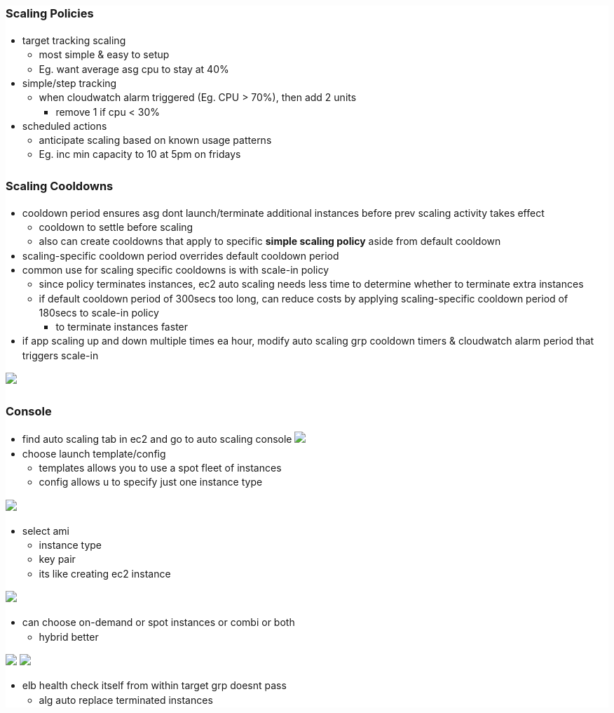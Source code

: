 
### Scaling Policies
- target tracking scaling
    - most simple & easy to setup
    - Eg. want average asg cpu to stay at 40%
- simple/step tracking
    - when cloudwatch alarm triggered (Eg. CPU > 70%), then add 2 units
        - remove 1 if cpu < 30%
- scheduled actions
    - anticipate scaling based on known usage patterns
    - Eg. inc min capacity to 10 at 5pm on fridays

### Scaling Cooldowns
- cooldown period ensures asg dont launch/terminate additional instances before prev scaling activity takes effect
    - cooldown to settle before scaling
    - also can create cooldowns that apply to specific __simple scaling policy__ aside from default cooldown
- scaling-specific cooldown period overrides default cooldown period
- common use for scaling specific cooldowns is with scale-in policy
    - since policy terminates instances, ec2 auto scaling needs less time to determine whether to terminate extra instances
    - if default cooldown period of 300secs too long, can reduce costs by applying scaling-specific cooldown period of 180secs to scale-in policy
        - to terminate instances faster
- if app scaling up and down multiple times ea hour, modify auto scaling grp cooldown timers & cloudwatch alarm period that triggers scale-in

![](https://i.imgur.com/LWOK480.png)

### Console
- find auto scaling tab in ec2 and go to auto scaling console
![](https://i.imgur.com/HsCcMfI.png)
- choose launch template/config
    - templates allows you to use a spot fleet of instances
    - config allows u to specify just one instance type

![](https://i.imgur.com/DWN4WTa.png)
- select ami
    - instance type
    - key pair
    - its like creating ec2 instance

![](https://i.imgur.com/NEhqzg3.png)
- can choose on-demand or spot instances or combi or both
    - hybrid better

![](https://i.imgur.com/UskNUAT.png)
![](https://i.imgur.com/nA983k6.png)
- elb health check itself from within target grp doesnt pass
    - alg auto replace terminated instances
